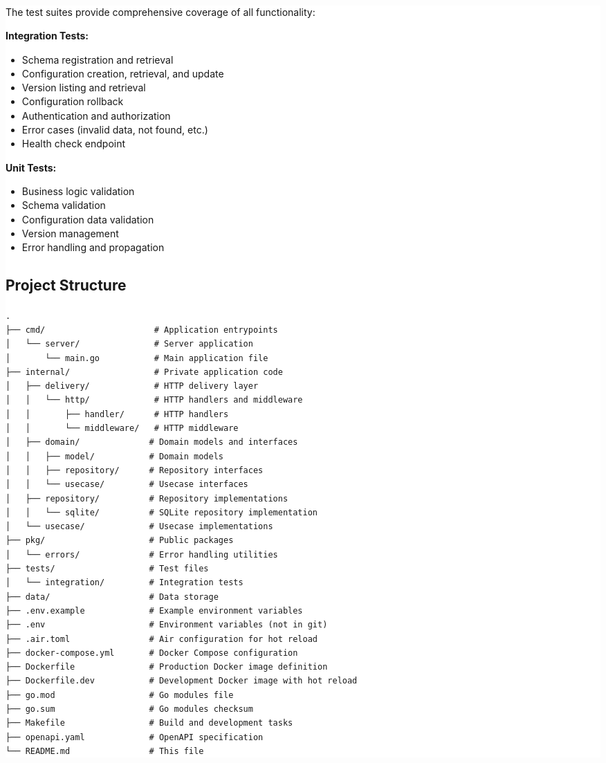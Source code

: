 The test suites provide comprehensive coverage of all functionality:

**Integration Tests:**
- Schema registration and retrieval
- Configuration creation, retrieval, and update
- Version listing and retrieval
- Configuration rollback
- Authentication and authorization
- Error cases (invalid data, not found, etc.)
- Health check endpoint

**Unit Tests:**
- Business logic validation
- Schema validation
- Configuration data validation
- Version management
- Error handling and propagation

## Project Structure

```
.
├── cmd/                      # Application entrypoints
│   └── server/               # Server application
│       └── main.go           # Main application file
├── internal/                 # Private application code
│   ├── delivery/             # HTTP delivery layer
│   │   └── http/             # HTTP handlers and middleware
│   │       ├── handler/      # HTTP handlers
│   │       └── middleware/   # HTTP middleware
│   ├── domain/              # Domain models and interfaces
│   │   ├── model/           # Domain models
│   │   ├── repository/      # Repository interfaces
│   │   └── usecase/         # Usecase interfaces
│   ├── repository/          # Repository implementations
│   │   └── sqlite/          # SQLite repository implementation
│   └── usecase/             # Usecase implementations
├── pkg/                     # Public packages
│   └── errors/              # Error handling utilities
├── tests/                   # Test files
│   └── integration/         # Integration tests
├── data/                    # Data storage
├── .env.example             # Example environment variables
├── .env                     # Environment variables (not in git)
├── .air.toml                # Air configuration for hot reload
├── docker-compose.yml       # Docker Compose configuration
├── Dockerfile               # Production Docker image definition
├── Dockerfile.dev           # Development Docker image with hot reload
├── go.mod                   # Go modules file
├── go.sum                   # Go modules checksum
├── Makefile                 # Build and development tasks
├── openapi.yaml             # OpenAPI specification
└── README.md                # This file
```
